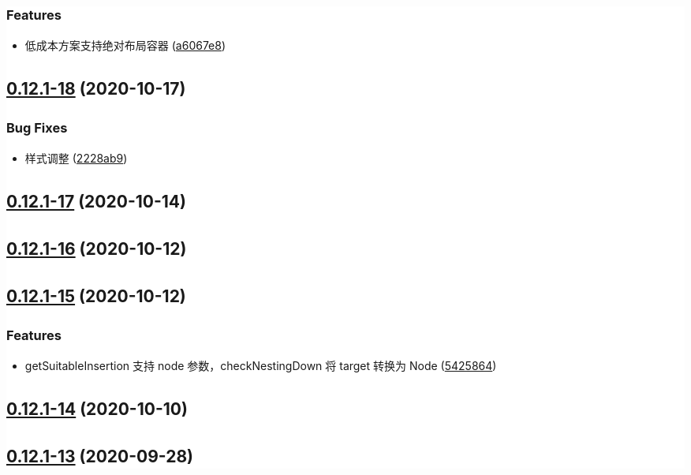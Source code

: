 
### Features

* 低成本方案支持绝对布局容器 ([a6067e8](https://gitlab.alibaba-inc.com/ali-lowcode/ali-lowcode-engine/commit/a6067e8))



<a name="0.12.1-18"></a>
## [0.12.1-18](https://gitlab.alibaba-inc.com/ali-lowcode/ali-lowcode-engine/compare/v0.12.1-17...v0.12.1-18) (2020-10-17)


### Bug Fixes

* 样式调整 ([2228ab9](https://gitlab.alibaba-inc.com/ali-lowcode/ali-lowcode-engine/commit/2228ab9))



<a name="0.12.1-17"></a>
## [0.12.1-17](https://gitlab.alibaba-inc.com/ali-lowcode/ali-lowcode-engine/compare/v0.12.1-16...v0.12.1-17) (2020-10-14)



<a name="0.12.1-16"></a>
## [0.12.1-16](https://gitlab.alibaba-inc.com/ali-lowcode/ali-lowcode-engine/compare/v0.12.1-15...v0.12.1-16) (2020-10-12)



<a name="0.12.1-15"></a>
## [0.12.1-15](https://gitlab.alibaba-inc.com/ali-lowcode/ali-lowcode-engine/compare/v0.13.1-1...v0.12.1-15) (2020-10-12)


### Features

* getSuitableInsertion 支持 node 参数，checkNestingDown 将 target 转换为 Node ([5425864](https://gitlab.alibaba-inc.com/ali-lowcode/ali-lowcode-engine/commit/5425864))



<a name="0.12.1-14"></a>
## [0.12.1-14](https://gitlab.alibaba-inc.com/ali-lowcode/ali-lowcode-engine/compare/v0.12.1-13...v0.12.1-14) (2020-10-10)



<a name="0.12.1-13"></a>
## [0.12.1-13](https://gitlab.alibaba-inc.com/ali-lowcode/ali-lowcode-engine/compare/v0.12.1-12...v0.12.1-13) (2020-09-28)
